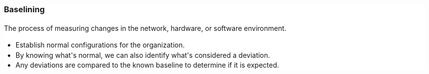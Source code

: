 ### Baselining 

The process of measuring changes in the network, hardware, or software environment.

- Establish normal configurations for the organization.
- By knowing what's normal, we can also identify what's considered a deviation.
- Any deviations are compared to the known baseline to determine if it is expected.


